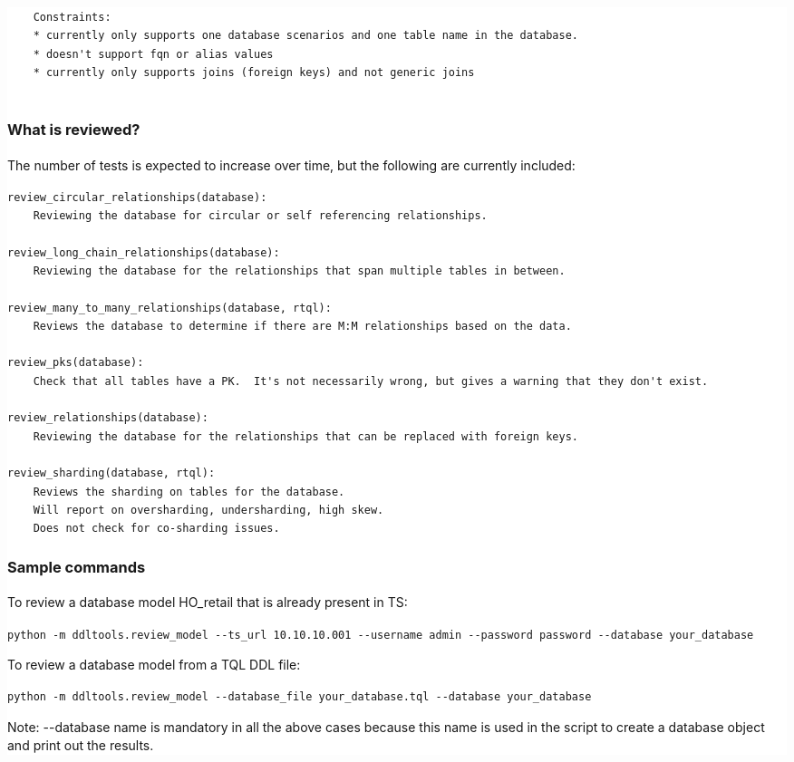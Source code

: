 ~~~
	Constraints:
	* currently only supports one database scenarios and one table name in the database.
	* doesn't support fqn or alias values
	* currently only supports joins (foreign keys) and not generic joins


~~~

### What is reviewed?

The number of tests is expected to increase over time, but the following are currently included:

~~~
review_circular_relationships(database):
	Reviewing the database for circular or self referencing relationships.

review_long_chain_relationships(database):
	Reviewing the database for the relationships that span multiple tables in between.

review_many_to_many_relationships(database, rtql):
	Reviews the database to determine if there are M:M relationships based on the data.

review_pks(database):
	Check that all tables have a PK.  It's not necessarily wrong, but gives a warning that they don't exist.

review_relationships(database):
	Reviewing the database for the relationships that can be replaced with foreign keys.

review_sharding(database, rtql):
	Reviews the sharding on tables for the database.
	Will report on oversharding, undersharding, high skew.
	Does not check for co-sharding issues.
~~~

### Sample commands

To review a database model HO_retail that is already present in TS:

`python -m ddltools.review_model --ts_url 10.10.10.001 --username admin --password password --database your_database`

To review a database model from a TQL DDL file:

`python -m ddltools.review_model --database_file your_database.tql --database your_database`

Note: --database name is mandatory in all the above cases because this name is used in the script to create a database 
object and print out the results. 



